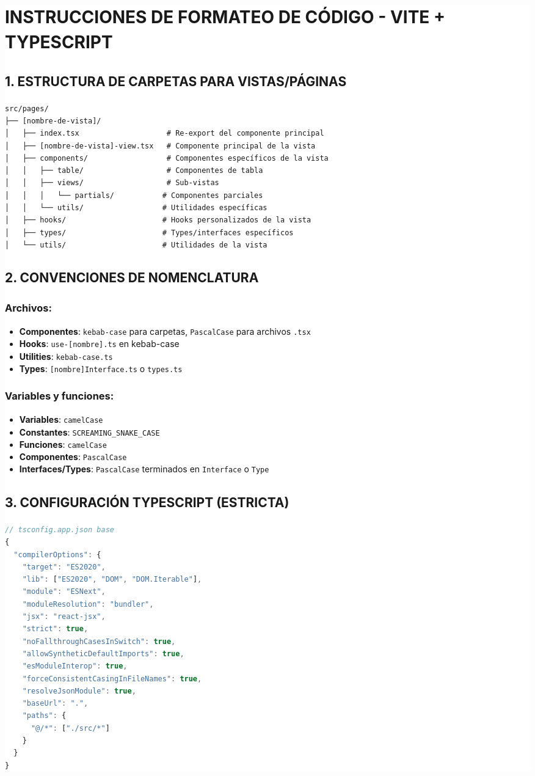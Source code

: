 # INSTRUCCIONES DE FORMATEO DE CÓDIGO - VITE + TYPESCRIPT

## 1. ESTRUCTURA DE CARPETAS PARA VISTAS/PÁGINAS
```
src/pages/
├── [nombre-de-vista]/
│   ├── index.tsx                    # Re-export del componente principal
│   ├── [nombre-de-vista]-view.tsx   # Componente principal de la vista
│   ├── components/                  # Componentes específicos de la vista
│   │   ├── table/                   # Componentes de tabla
│   │   ├── views/                   # Sub-vistas
│   │   │   └── partials/           # Componentes parciales
│   │   └── utils/                  # Utilidades específicas
│   ├── hooks/                      # Hooks personalizados de la vista
│   ├── types/                      # Types/interfaces específicos
│   └── utils/                      # Utilidades de la vista
```

## 2. CONVENCIONES DE NOMENCLATURA

### Archivos:
- **Componentes**: `kebab-case` para carpetas, `PascalCase` para archivos `.tsx`
- **Hooks**: `use-[nombre].ts` en kebab-case
- **Utilities**: `kebab-case.ts`
- **Types**: `[nombre]Interface.ts` o `types.ts`

### Variables y funciones:
- **Variables**: `camelCase`
- **Constantes**: `SCREAMING_SNAKE_CASE`
- **Funciones**: `camelCase`
- **Componentes**: `PascalCase`
- **Interfaces/Types**: `PascalCase` terminados en `Interface` o `Type`

## 3. CONFIGURACIÓN TYPESCRIPT (ESTRICTA)

```typescript
// tsconfig.app.json base
{
  "compilerOptions": {
    "target": "ES2020",
    "lib": ["ES2020", "DOM", "DOM.Iterable"],
    "module": "ESNext",
    "moduleResolution": "bundler",
    "jsx": "react-jsx",
    "strict": true,
    "noFallthroughCasesInSwitch": true,
    "allowSyntheticDefaultImports": true,
    "esModuleInterop": true,
    "forceConsistentCasingInFileNames": true,
    "resolveJsonModule": true,
    "baseUrl": ".",
    "paths": {
      "@/*": ["./src/*"]
    }
  }
}
```
